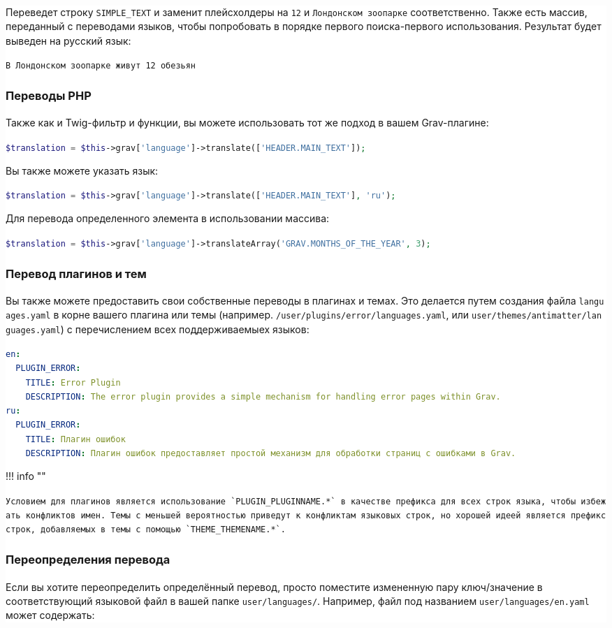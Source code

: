 Переведет строку `SIMPLE_TEXT` и заменит плейсхолдеры на `12` и `Лондонском зоопарке` соответственно. Также есть массив, переданный с переводами языков, чтобы попробовать в порядке первого поиска-первого использования. Результат будет выведен на русский язык:

```text
В Лондонском зоопарке живут 12 обезьян
```

### Переводы PHP

Также как и Twig-фильтр и функции, вы можете использовать тот же подход в вашем Grav-плагине:

```php
$translation = $this->grav['language']->translate(['HEADER.MAIN_TEXT']);
```

Вы также можете указать язык:

```php
$translation = $this->grav['language']->translate(['HEADER.MAIN_TEXT'], 'ru');
```

Для перевода определенного элемента в использовании массива:

```php
$translation = $this->grav['language']->translateArray('GRAV.MONTHS_OF_THE_YEAR', 3);
```

### Перевод плагинов и тем

Вы также можете предоставить свои собственные переводы в плагинах и темах. Это делается путем создания файла `languages.yaml` в корне вашего плагина или темы (например. `/user/plugins/error/languages.yaml`, или `user/themes/antimatter/languages.yaml`) с перечислением всех поддерживаемыех языков:

```yaml
en:
  PLUGIN_ERROR:
    TITLE: Error Plugin
    DESCRIPTION: The error plugin provides a simple mechanism for handling error pages within Grav.
ru:
  PLUGIN_ERROR:
    TITLE: Плагин ошибок
    DESCRIPTION: Плагин ошибок предоставляет простой механизм для обработки страниц с ошибками в Grav.
```

!!! info ""

    Условием для плагинов является использование `PLUGIN_PLUGINNAME.*` в качестве префикса для всех строк языка, чтобы избежать конфликтов имен. Темы с меньшей вероятностью приведут к конфликтам языковых строк, но хорошей идеей является префикс строк, добавляемых в темы с помощью `THEME_THEMENAME.*`.

### Переопределения перевода

Если вы хотите переопределить определённый перевод, просто поместите измененную пару ключ/значение в соответствующий языковой файл в вашей папке `user/languages/`. Например, файл под названием `user/languages/en.yaml` может содержать:

